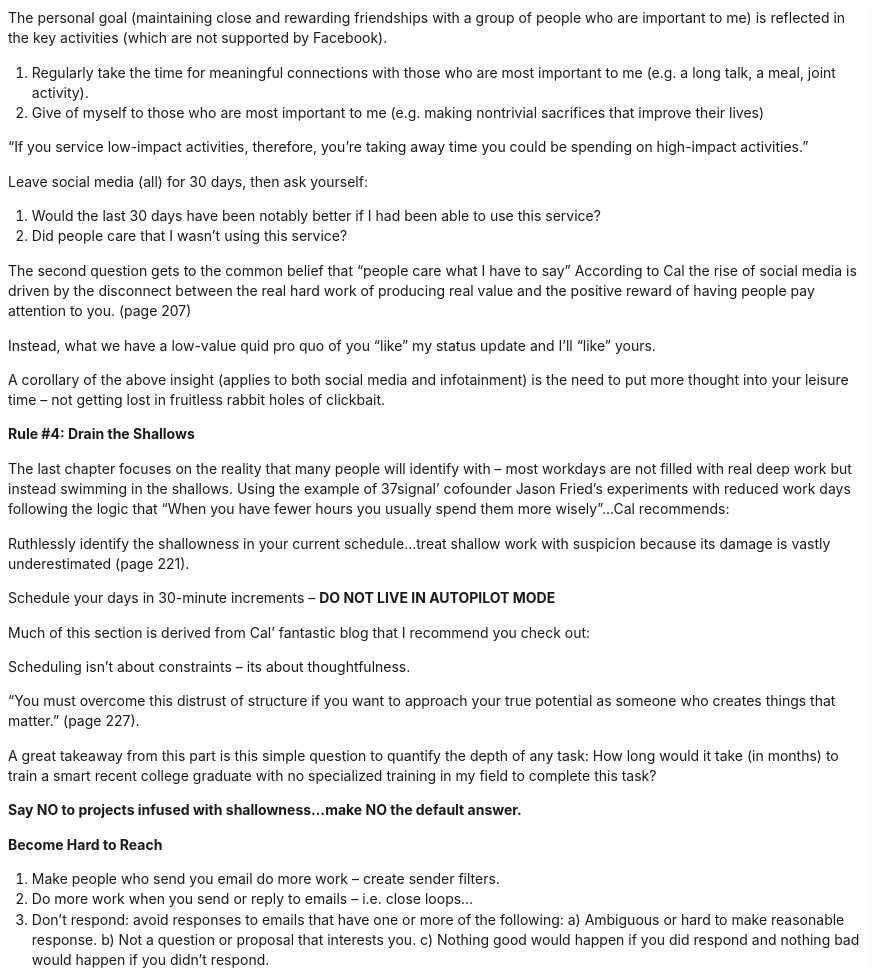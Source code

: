 The personal goal (maintaining close and rewarding friendships with a group of people who are important to me) is reflected in the key activities (which are not supported by Facebook).

1. Regularly take the time for meaningful connections with those who are most important to me (e.g. a long talk, a meal, joint activity).
2. Give of myself to those who are most important to me (e.g. making nontrivial sacrifices that improve their lives)

“If you service low-impact activities, therefore, you’re taking away time you could be spending on high-impact activities.”

Leave social media (all) for 30 days, then ask yourself:
1. Would the last 30 days have been notably better if I had been able to use this service?
2. Did people care that I wasn’t using this service?

The second question gets to the common belief that “people care what I have to say” According to Cal the rise of social media is driven by the disconnect between the real hard work of producing real value and the positive reward of having people pay attention to you. (page 207)

Instead, what we have a low-value quid pro quo of you “like” my status update and I’ll “like” yours.

A corollary of the above insight (applies to both social media and infotainment) is the need to put more thought into your leisure time – not getting lost in fruitless rabbit holes of clickbait.

**Rule #4: Drain the Shallows**

The last chapter focuses on the reality that many people will identify with – most workdays are not filled with real deep work but instead swimming in the shallows. Using the example of 37signal’ cofounder Jason Fried’s experiments with reduced work days following the logic that “When you have fewer hours you usually spend them more wisely”…Cal recommends:

Ruthlessly identify the shallowness in your current schedule…treat shallow work with suspicion because its damage is vastly underestimated (page 221).

Schedule your days in 30-minute increments – **DO NOT LIVE IN AUTOPILOT MODE**

Much of this section is derived from Cal’ fantastic blog that I recommend you check out:

Scheduling isn’t about constraints – its about thoughtfulness.

“You must overcome this distrust of structure if you want to approach your true potential as someone who creates things that matter.” (page 227).

A great takeaway from this part is this simple question to quantify the depth of any task: How long would it take (in months) to train a smart recent college graduate with no specialized training in my field to complete this task?

**Say NO to projects infused with shallowness…make NO the default answer.**

**Become Hard to Reach**

1. Make people who send you email do more work – create sender filters.
2. Do more work when you send or reply to emails – i.e. close loops…
3. Don’t respond: avoid responses to emails that have one or more of the following:
  a) Ambiguous or hard to make reasonable response.
  b) Not a question or proposal that interests you.
  c) Nothing good would happen if you did respond and nothing bad would happen if you didn’t respond.
